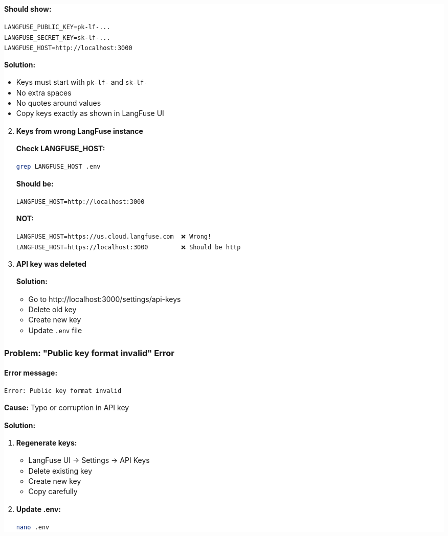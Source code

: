    **Should show:**
   ```
   LANGFUSE_PUBLIC_KEY=pk-lf-...
   LANGFUSE_SECRET_KEY=sk-lf-...
   LANGFUSE_HOST=http://localhost:3000
   ```
   
   **Solution:**
   - Keys must start with `pk-lf-` and `sk-lf-`
   - No extra spaces
   - No quotes around values
   - Copy keys exactly as shown in LangFuse UI

2. **Keys from wrong LangFuse instance**
   
   **Check LANGFUSE_HOST:**
   ```bash
   grep LANGFUSE_HOST .env
   ```
   
   **Should be:**
   ```
   LANGFUSE_HOST=http://localhost:3000
   ```
   
   **NOT:**
   ```
   LANGFUSE_HOST=https://us.cloud.langfuse.com  ❌ Wrong!
   LANGFUSE_HOST=https://localhost:3000         ❌ Should be http
   ```

3. **API key was deleted**
   
   **Solution:**
   - Go to http://localhost:3000/settings/api-keys
   - Delete old key
   - Create new key
   - Update `.env` file

### Problem: "Public key format invalid" Error

**Error message:**
```
Error: Public key format invalid
```

**Cause:** Typo or corruption in API key

**Solution:**

1. **Regenerate keys:**
   - LangFuse UI → Settings → API Keys
   - Delete existing key
   - Create new key
   - Copy carefully

2. **Update .env:**
   ```bash
   nano .env
   ```
   
